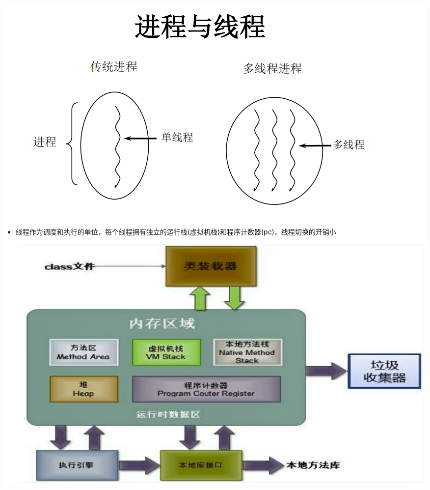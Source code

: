   ![image-20201230103924066](assets/image-20201230103924066.png)

- 线程作为调度和执行的单位，每个线程拥有独立的运行栈(虚拟机栈)和程序计数器(pc)，线程切换的开销小 

  ![image-20201230110850502](assets/image-20201230110850502.png)
